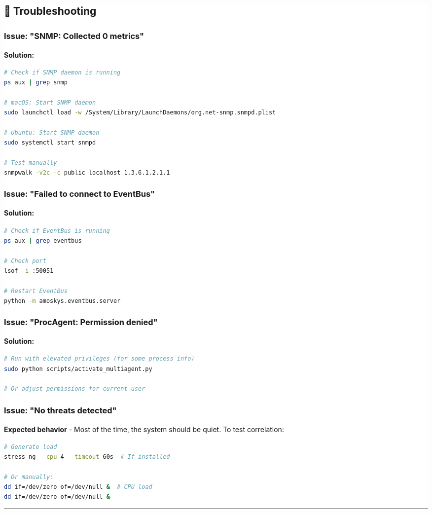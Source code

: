 
## 🔧 Troubleshooting

### Issue: "SNMP: Collected 0 metrics"

**Solution:**
```bash
# Check if SNMP daemon is running
ps aux | grep snmp

# macOS: Start SNMP daemon
sudo launchctl load -w /System/Library/LaunchDaemons/org.net-snmp.snmpd.plist

# Ubuntu: Start SNMP daemon
sudo systemctl start snmpd

# Test manually
snmpwalk -v2c -c public localhost 1.3.6.1.2.1.1
```

### Issue: "Failed to connect to EventBus"

**Solution:**
```bash
# Check if EventBus is running
ps aux | grep eventbus

# Check port
lsof -i :50051

# Restart EventBus
python -m amoskys.eventbus.server
```

### Issue: "ProcAgent: Permission denied"

**Solution:**
```bash
# Run with elevated privileges (for some process info)
sudo python scripts/activate_multiagent.py

# Or adjust permissions for current user
```

### Issue: "No threats detected"

**Expected behavior** - Most of the time, the system should be quiet. To test correlation:

```bash
# Generate load
stress-ng --cpu 4 --timeout 60s  # If installed

# Or manually:
dd if=/dev/zero of=/dev/null &  # CPU load
dd if=/dev/zero of=/dev/null &
```

---